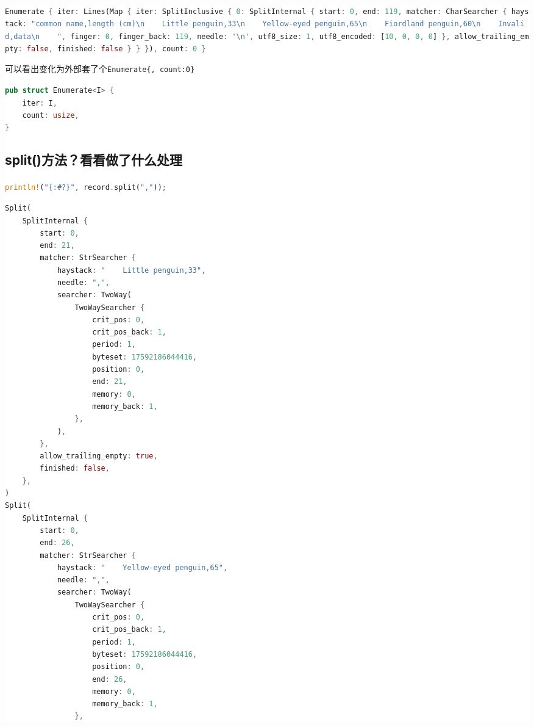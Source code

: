 ```rust
Enumerate { iter: Lines(Map { iter: SplitInclusive { 0: SplitInternal { start: 0, end: 119, matcher: CharSearcher { haystack: "common name,length (cm)\n    Little penguin,33\n    Yellow-eyed penguin,65\n    Fiordland penguin,60\n    Invalid,data\n    ", finger: 0, finger_back: 119, needle: '\n', utf8_size: 1, utf8_encoded: [10, 0, 0, 0] }, allow_trailing_empty: false, finished: false } } }), count: 0 }
```

可以看出变化为外部套了个`Enumerate{, count:0}`

```rust
pub struct Enumerate<I> {
    iter: I,
    count: usize,
}
```

## **split()方法？看看做了什么处理**

```rust
println!("{:#?}", record.split(","));
```

```rust
Split(
    SplitInternal {
        start: 0,
        end: 21,
        matcher: StrSearcher {
            haystack: "    Little penguin,33",
            needle: ",",
            searcher: TwoWay(
                TwoWaySearcher {
                    crit_pos: 0,
                    crit_pos_back: 1,
                    period: 1,
                    byteset: 17592186044416,
                    position: 0,
                    end: 21,
                    memory: 0,
                    memory_back: 1,
                },
            ),
        },
        allow_trailing_empty: true,
        finished: false,
    },
)
Split(
    SplitInternal {
        start: 0,
        end: 26,
        matcher: StrSearcher {
            haystack: "    Yellow-eyed penguin,65",
            needle: ",",
            searcher: TwoWay(
                TwoWaySearcher {
                    crit_pos: 0,
                    crit_pos_back: 1,
                    period: 1,
                    byteset: 17592186044416,
                    position: 0,
                    end: 26,
                    memory: 0,
                    memory_back: 1,
                },
```